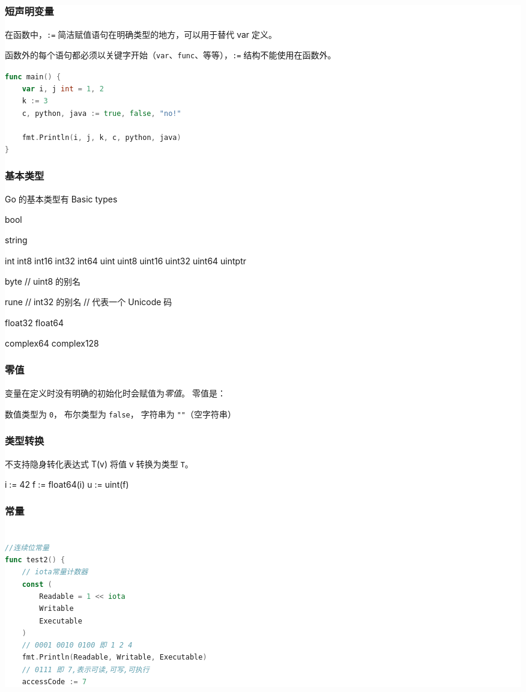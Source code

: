 ### 短声明变量

在函数中，`:=` 简洁赋值语句在明确类型的地方，可以用于替代 var 定义。

函数外的每个语句都必须以关键字开始（`var`、`func`、等等），`:=` 结构不能使用在函数外。

```go
func main() {
	var i, j int = 1, 2
	k := 3
	c, python, java := true, false, "no!"

	fmt.Println(i, j, k, c, python, java)
}
```

### 基本类型

Go 的基本类型有 Basic types

bool

string

int int8 int16 int32 int64
uint uint8 uint16 uint32 uint64 uintptr

byte // uint8 的别名

rune // int32 的别名
// 代表一个 Unicode 码

float32 float64

complex64 complex128

### 零值

变量在定义时没有明确的初始化时会赋值为*零值*。
零值是：

数值类型为 `0`，
布尔类型为 `false`，
字符串为 `""`（空字符串）

### 类型转换

不支持隐身转化表达式 T(v) 将值 v 转换为类型 `T`。

i := 42
f := float64(i)
u := uint(f)

### 常量

```go

//连续位常量
func test2() {
	// iota常量计数器
	const (
		Readable = 1 << iota
		Writable
		Executable
	)
	// 0001 0010 0100 即 1 2 4
	fmt.Println(Readable, Writable, Executable)
	// 0111 即 7,表示可读,可写,可执行
	accessCode := 7
```